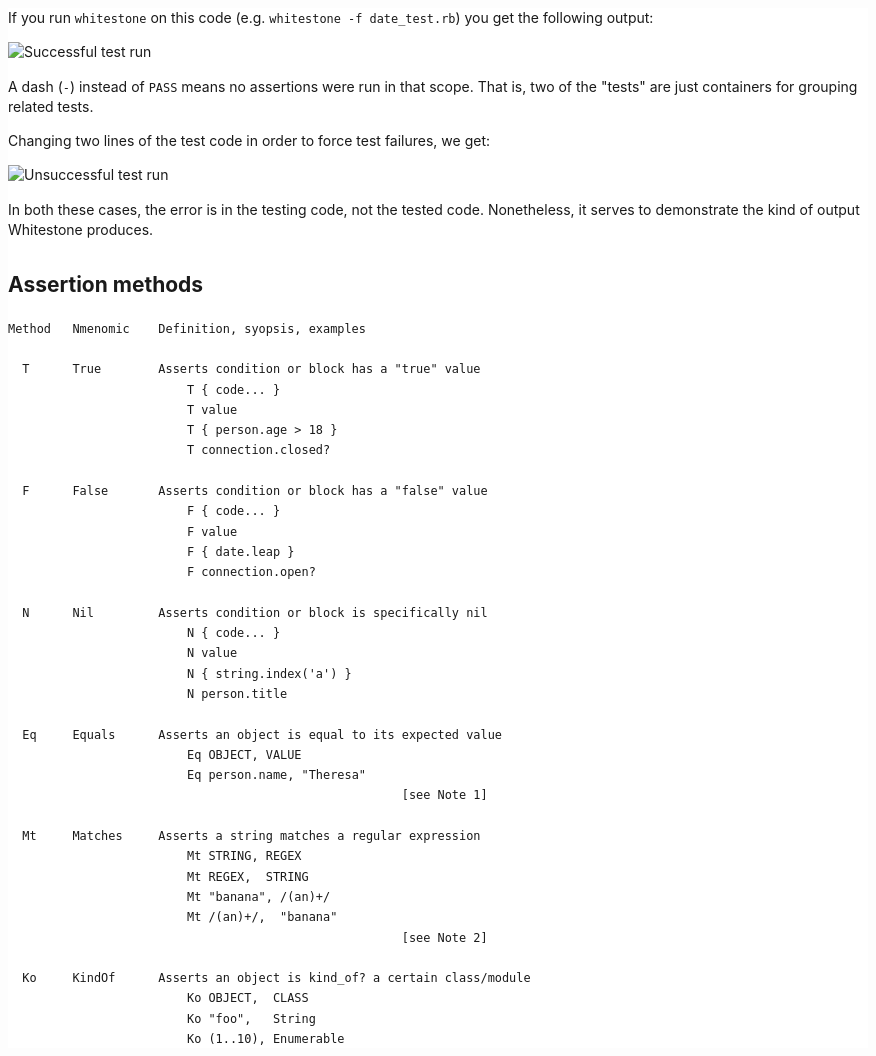 If you run `whitestone` on this code (e.g. `whitestone -f date_test.rb`) you get the
following output:

![Successful test run](img/whitestone1.png "Successful test run")

A dash (`-`) instead of `PASS` means no assertions were run in that scope.  That
is, two of the "tests" are just containers for grouping related tests.

Changing two lines of the test code in order to force test failures, we get:

![Unsuccessful test run](img/whitestone2.png "Unsuccessful test run")

In both these cases, the error is in the testing code, not the tested code.
Nonetheless, it serves to demonstrate the kind of output Whitestone produces.


## Assertion methods

    Method   Nmenomic    Definition, syopsis, examples

      T      True        Asserts condition or block has a "true" value
                             T { code... }
                             T value
                             T { person.age > 18 }
                             T connection.closed?

      F      False       Asserts condition or block has a "false" value
                             F { code... }
                             F value
                             F { date.leap }
                             F connection.open?

      N      Nil         Asserts condition or block is specifically nil
                             N { code... }
                             N value
                             N { string.index('a') }
                             N person.title

      Eq     Equals      Asserts an object is equal to its expected value
                             Eq OBJECT, VALUE
                             Eq person.name, "Theresa"
                                                           [see Note 1]

      Mt     Matches     Asserts a string matches a regular expression
                             Mt STRING, REGEX
                             Mt REGEX,  STRING
                             Mt "banana", /(an)+/
                             Mt /(an)+/,  "banana"
                                                           [see Note 2]

      Ko     KindOf      Asserts an object is kind_of? a certain class/module
                             Ko OBJECT,  CLASS
                             Ko "foo",   String
                             Ko (1..10), Enumerable


[Dfect]: http://snk.tuxfamily.org/lib/dfect/
[home]: http://gsinclair.github.com/whitestone.html
[code]: http://github.com/gsinclair/whitestone